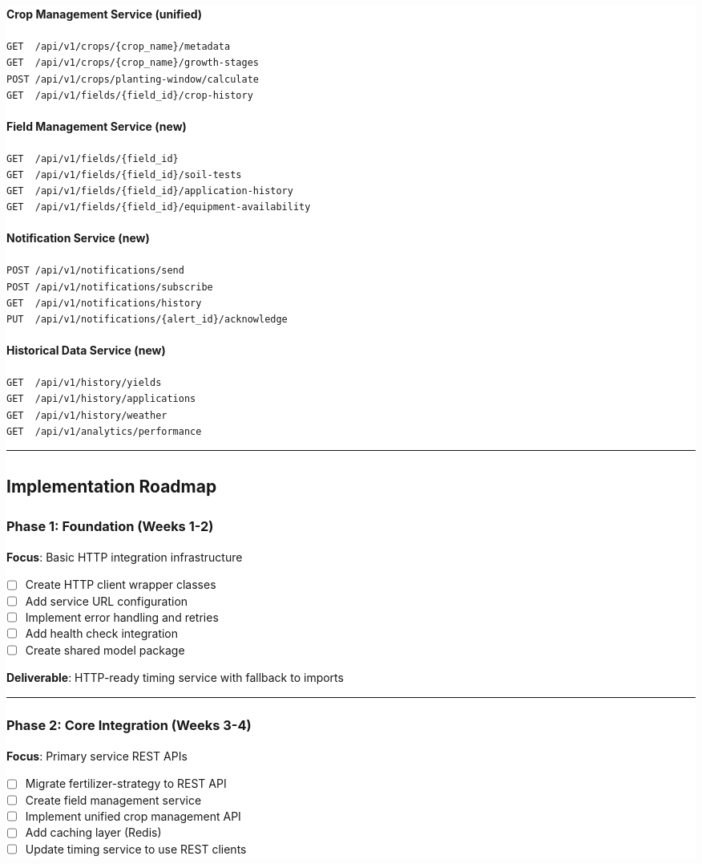 #### Crop Management Service (unified)
```
GET  /api/v1/crops/{crop_name}/metadata
GET  /api/v1/crops/{crop_name}/growth-stages
POST /api/v1/crops/planting-window/calculate
GET  /api/v1/fields/{field_id}/crop-history
```

#### Field Management Service (new)
```
GET  /api/v1/fields/{field_id}
GET  /api/v1/fields/{field_id}/soil-tests
GET  /api/v1/fields/{field_id}/application-history
GET  /api/v1/fields/{field_id}/equipment-availability
```

#### Notification Service (new)
```
POST /api/v1/notifications/send
POST /api/v1/notifications/subscribe
GET  /api/v1/notifications/history
PUT  /api/v1/notifications/{alert_id}/acknowledge
```

#### Historical Data Service (new)
```
GET  /api/v1/history/yields
GET  /api/v1/history/applications
GET  /api/v1/history/weather
GET  /api/v1/analytics/performance
```

---

## Implementation Roadmap

### Phase 1: Foundation (Weeks 1-2)
**Focus**: Basic HTTP integration infrastructure

- [ ] Create HTTP client wrapper classes
- [ ] Add service URL configuration
- [ ] Implement error handling and retries
- [ ] Add health check integration
- [ ] Create shared model package

**Deliverable**: HTTP-ready timing service with fallback to imports

---

### Phase 2: Core Integration (Weeks 3-4)
**Focus**: Primary service REST APIs

- [ ] Migrate fertilizer-strategy to REST API
- [ ] Create field management service
- [ ] Implement unified crop management API
- [ ] Add caching layer (Redis)
- [ ] Update timing service to use REST clients
